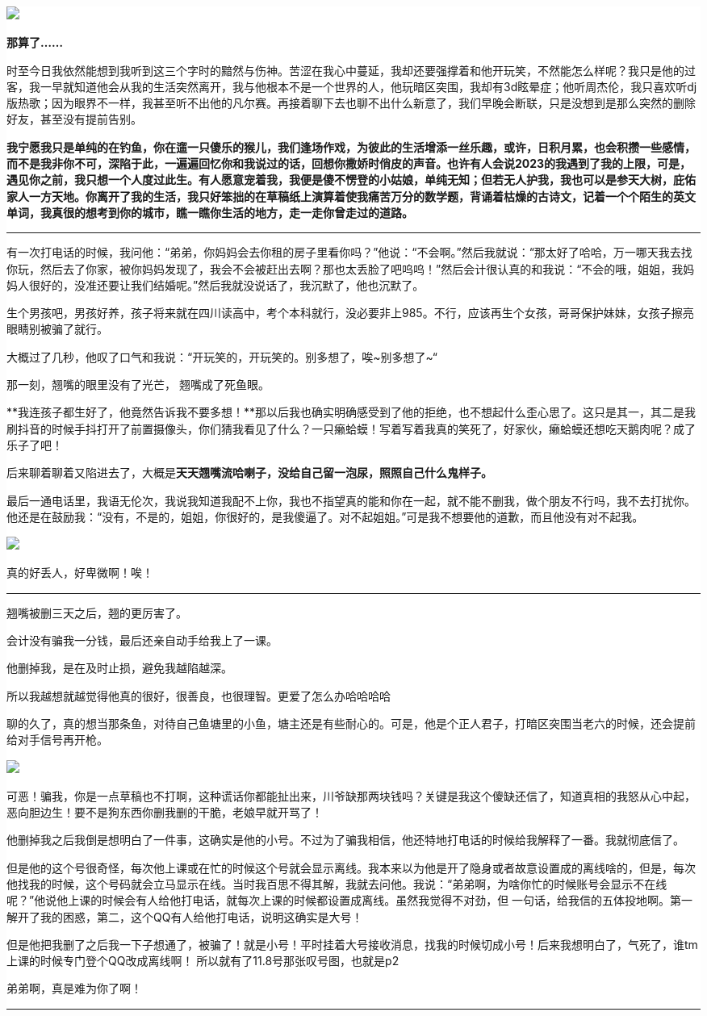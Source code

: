 ![](https://proxy-prod.omnivore-image-cache.app/719x0,sucYWt9x5p77TXy4jTpFFBHSn7S0lgTDTuwCDvSSqv9o/https://picx.zhimg.com/50/v2-2d49f73521cc4685c6fc4b1d9c866818_720w.jpg?source=1def8aca)

**那算了……**

时至今日我依然能想到我听到这三个字时的黯然与伤神。苦涩在我心中蔓延，我却还要强撑着和他开玩笑，不然能怎么样呢？我只是他的过客，我一早就知道他会从我的生活突然离开，我与他根本不是一个世界的人，他玩暗区突围，我却有3d眩晕症；他听周杰伦，我只喜欢听dj版热歌；因为眼界不一样，我甚至听不出他的凡尔赛。再接着聊下去也聊不出什么新意了，我们早晚会断联，只是没想到是那么突然的删除好友，甚至没有提前告别。

**我宁愿我只是单纯的在钓鱼，你在遛一只傻乐的猴儿，我们逢场作戏，为彼此的生活增添一丝乐趣，或许，日积月累，也会积攒一些感情，而不是我非你不可，深陷于此，一遍遍回忆你和我说过的话，回想你撒娇时俏皮的声音。也许有人会说2023的我遇到了我的上限，可是，遇见你之前，我只想一个人度过此生。有人愿意宠着我，我便是傻不愣登的小姑娘，单纯无知；但若无人护我，我也可以是参天大树，庇佑家人一方天地。你离开了我的生活，我只好笨拙的在草稿纸上演算着使我痛苦万分的数学题，背诵着枯燥的古诗文，记着一个个陌生的英文单词，我真很的想考到你的城市，瞧一瞧你生活的地方，走一走你曾走过的道路。**

---

有一次打电话的时候，我问他：“弟弟，你妈妈会去你租的房子里看你吗？”他说：“不会啊。”然后我就说：“那太好了哈哈，万一哪天我去找你玩，然后去了你家，被你妈妈发现了，我会不会被赶出去啊？那也太丢脸了吧呜呜！”然后会计很认真的和我说：“不会的哦，姐姐，我妈妈人很好的，没准还要让我们结婚呢。”然后我就没说话了，我沉默了，他也沉默了。

生个男孩吧，男孩好养，孩子将来就在四川读高中，考个本科就行，没必要非上985。不行，应该再生个女孩，哥哥保护妹妹，女孩子擦亮眼睛别被骗了就行。

大概过了几秒，他叹了口气和我说：“开玩笑的，开玩笑的。别多想了，唉\~别多想了\~“

那一刻，翘嘴的眼里没有了光芒， 翘嘴成了死鱼眼。

**我连孩子都生好了，他竟然告诉我不要多想！**那以后我也确实明确感受到了他的拒绝，也不想起什么歪心思了。这只是其一，其二是我刷抖音的时候手抖打开了前置摄像头，你们猜我看见了什么？一只癞蛤蟆！写着写着我真的笑死了，好家伙，癞蛤蟆还想吃天鹅肉呢？成了乐子了吧！

后来聊着聊着又陷进去了，大概是**天天翘嘴流哈喇子，没给自己留一泡尿，照照自己什么鬼样子。**

最后一通电话里，我语无伦次，我说我知道我配不上你，我也不指望真的能和你在一起，就不能不删我，做个朋友不行吗，我不去打扰你。他还是在鼓励我：“没有，不是的，姐姐，你很好的，是我傻逼了。对不起姐姐。”可是我不想要他的道歉，而且他没有对不起我。

![](https://proxy-prod.omnivore-image-cache.app/603x0,smpQXMmz6-Z_wvKfGUIoPK1VmMH_RNeG6IlWxGnxJWvA/https://pica.zhimg.com/50/v2-bd8b9cef933d83972b4960aee3171571_720w.jpg?source=1def8aca)

真的好丢人，好卑微啊！唉！

---

翘嘴被删三天之后，翘的更厉害了。

会计没有骗我一分钱，最后还亲自动手给我上了一课。

他删掉我，是在及时止损，避免我越陷越深。

所以我越想就越觉得他真的很好，很善良，也很理智。更爱了怎么办哈哈哈哈

聊的久了，真的想当那条鱼，对待自己鱼塘里的小鱼，塘主还是有些耐心的。可是，他是个正人君子，打暗区突围当老六的时候，还会提前给对手信号再开枪。

![](https://proxy-prod.omnivore-image-cache.app/720x0,sOa6JTHlocdGyHT9-94dt6vmPfCkM7Ps2bJRL919x5Qw/https://pica.zhimg.com/50/v2-83ef2efc46908efc6a55bb2a26be8445_720w.jpg?source=1def8aca)

可恶！骗我，你是一点草稿也不打啊，这种谎话你都能扯出来，川爷缺那两块钱吗？关键是我这个傻缺还信了，知道真相的我怒从心中起，恶向胆边生！要不是狗东西你删我删的干脆，老娘早就开骂了！

他删掉我之后我倒是想明白了一件事，这确实是他的小号。不过为了骗我相信，他还特地打电话的时候给我解释了一番。我就彻底信了。

但是他的这个号很奇怪，每次他上课或在忙的时候这个号就会显示离线。我本来以为他是开了隐身或者故意设置成的离线啥的，但是，每次他找我的时候，这个号码就会立马显示在线。当时我百思不得其解，我就去问他。我说：“弟弟啊，为啥你忙的时候账号会显示不在线呢？”他说他上课的时候会有人给他打电话，就每次上课的时候都设置成离线。虽然我觉得不对劲，但 一句话，给我信的五体投地啊。第一解开了我的困惑，第二，这个QQ有人给他打电话，说明这确实是大号！

但是他把我删了之后我一下子想通了，被骗了！就是小号！平时挂着大号接收消息，找我的时候切成小号！后来我想明白了，气死了，谁tm上课的时候专门登个QQ改成离线啊！ 所以就有了11.8号那张叹号图，也就是p2

弟弟啊，真是难为你了啊！

---